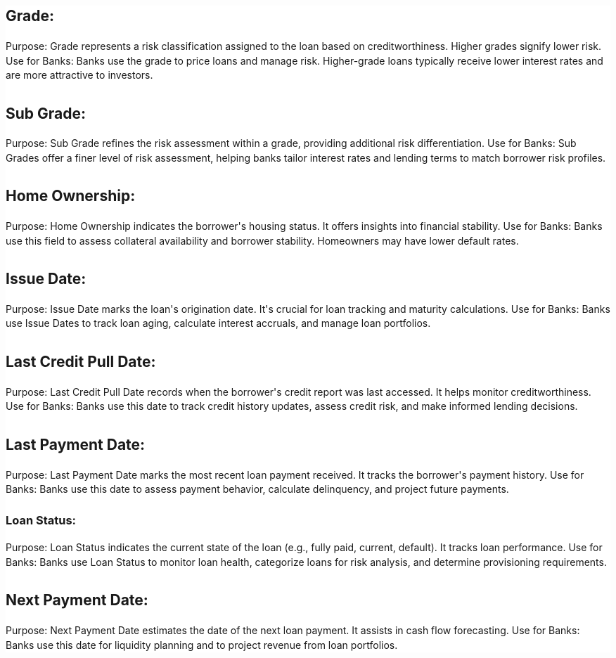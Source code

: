 ## Grade:
Purpose: Grade represents a risk classification assigned to the loan based on creditworthiness. Higher grades signify lower risk.
Use for Banks: Banks use the grade to price loans and manage risk. Higher-grade loans typically receive lower interest rates and are more attractive to investors.

## Sub Grade:
Purpose: Sub Grade refines the risk assessment within a grade, providing additional risk differentiation.
Use for Banks: Sub Grades offer a finer level of risk assessment, helping banks tailor interest rates and lending terms to match borrower risk profiles.

## Home Ownership:
Purpose: Home Ownership indicates the borrower's housing status. It offers insights into financial stability.
Use for Banks: Banks use this field to assess collateral availability and borrower stability. Homeowners may have lower default rates.

## Issue Date:
Purpose: Issue Date marks the loan's origination date. It's crucial for loan tracking and maturity calculations.
Use for Banks: Banks use Issue Dates to track loan aging, calculate interest accruals, and manage loan portfolios.

## Last Credit Pull Date:
Purpose: Last Credit Pull Date records when the borrower's credit report was last accessed. It helps monitor creditworthiness.
Use for Banks: Banks use this date to track credit history updates, assess credit risk, and make informed lending decisions.

## Last Payment Date:
Purpose: Last Payment Date marks the most recent loan payment received. It tracks the borrower's payment history.
Use for Banks: Banks use this date to assess payment behavior, calculate delinquency, and project future payments.

### Loan Status:
Purpose: Loan Status indicates the current state of the loan (e.g., fully paid, current, default). It tracks loan performance.
Use for Banks: Banks use Loan Status to monitor loan health, categorize loans for risk analysis, and determine provisioning requirements.

## Next Payment Date:
Purpose: Next Payment Date estimates the date of the next loan payment. It assists in cash flow forecasting.
Use for Banks: Banks use this date for liquidity planning and to project revenue from loan portfolios.
